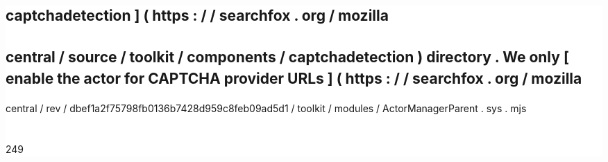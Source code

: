 captchadetection
]
(
https
:
/
/
searchfox
.
org
/
mozilla
-
central
/
source
/
toolkit
/
components
/
captchadetection
)
directory
.
We
only
[
enable
the
actor
for
CAPTCHA
provider
URLs
]
(
https
:
/
/
searchfox
.
org
/
mozilla
-
central
/
rev
/
dbef1a2f75798fb0136b7428d959c8feb09ad5d1
/
toolkit
/
modules
/
ActorManagerParent
.
sys
.
mjs
#
249
